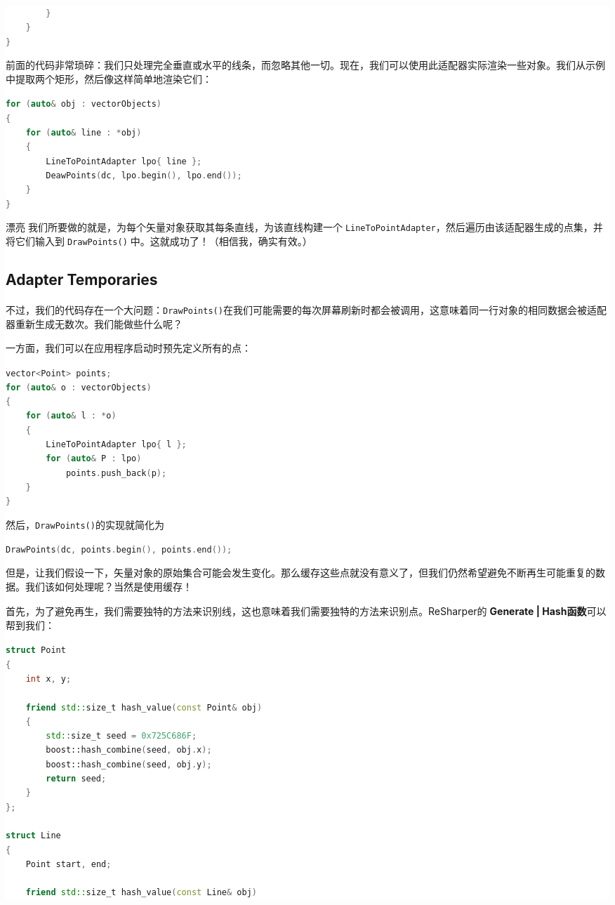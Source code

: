 ```c++
        }
    }
}
```

前面的代码非常琐碎：我们只处理完全垂直或水平的线条，而忽略其他一切。现在，我们可以使用此适配器实际渲染一些对象。我们从示例中提取两个矩形，然后像这样简单地渲染它们：

```c++
for (auto& obj : vectorObjects)
{
    for (auto& line : *obj)
    {
        LineToPointAdapter lpo{ line };
        DeawPoints(dc, lpo.begin(), lpo.end());
    }
}
```

漂亮 我们所要做的就是，为每个矢量对象获取其每条直线，为该直线构建一个 `LineToPointAdapter`，然后遍历由该适配器生成的点集，并将它们输入到 `DrawPoints()` 中。这就成功了！（相信我，确实有效。）

## Adapter Temporaries

不过，我们的代码存在一个大问题：`DrawPoints()`在我们可能需要的每次屏幕刷新时都会被调用，这意味着同一行对象的相同数据会被适配器重新生成无数次。我们能做些什么呢？

一方面，我们可以在应用程序启动时预先定义所有的点：

```c++
vector<Point> points;
for (auto& o : vectorObjects)
{
    for (auto& l : *o)
    {
        LineToPointAdapter lpo{ l };
        for (auto& P : lpo)
            points.push_back(p);
    }
}
```

然后，`DrawPoints()`的实现就简化为

```c++
DrawPoints(dc, points.begin(), points.end());
```

但是，让我们假设一下，矢量对象的原始集合可能会发生变化。那么缓存这些点就没有意义了，但我们仍然希望避免不断再生可能重复的数据。我们该如何处理呢？当然是使用缓存！

首先，为了避免再生，我们需要独特的方法来识别线，这也意味着我们需要独特的方法来识别点。ReSharper的 **Generate | Hash函数**可以帮到我们：

```c++
struct Point
{
    int x, y;

    friend std::size_t hash_value(const Point& obj)
    {
        std::size_t seed = 0x725C686F;
        boost::hash_combine(seed, obj.x);
        boost::hash_combine(seed, obj.y);
        return seed;
    }
};

struct Line
{
    Point start, end;

    friend std::size_t hash_value(const Line& obj)
```